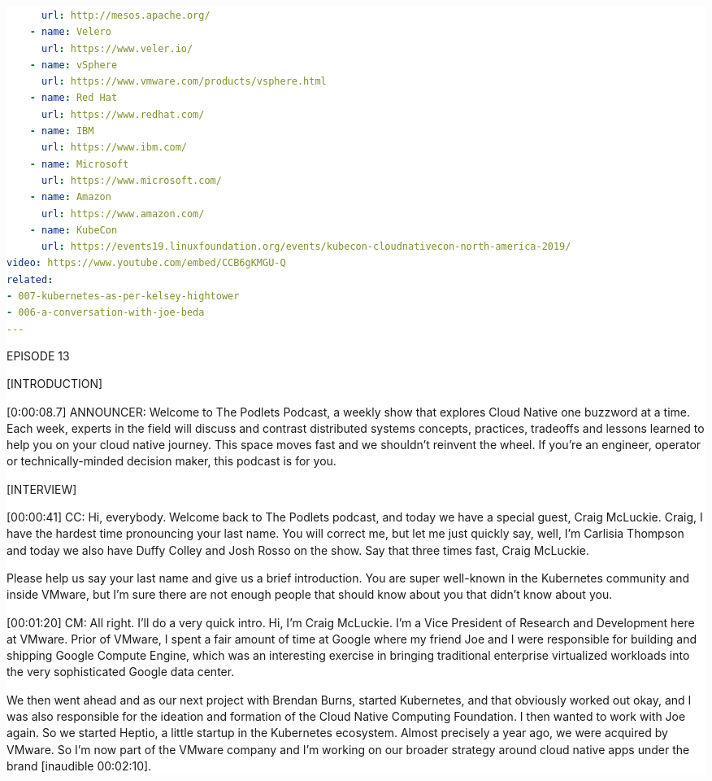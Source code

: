 ```yaml
      url: http://mesos.apache.org/
    - name: Velero
      url: https://www.veler.io/
    - name: vSphere
      url: https://www.vmware.com/products/vsphere.html
    - name: Red Hat
      url: https://www.redhat.com/
    - name: IBM 
      url: https://www.ibm.com/
    - name: Microsoft
      url: https://www.microsoft.com/
    - name: Amazon
      url: https://www.amazon.com/ 
    - name: KubeCon
      url: https://events19.linuxfoundation.org/events/kubecon-cloudnativecon-north-america-2019/
video: https://www.youtube.com/embed/CCB6gKMGU-Q
related: 
- 007-kubernetes-as-per-kelsey-hightower
- 006-a-conversation-with-joe-beda 
---
```

EPISODE 13

[INTRODUCTION]

[0:00:08.7] ANNOUNCER: Welcome to The Podlets Podcast, a weekly show that explores Cloud Native one buzzword at a time. Each week, experts in the field will discuss and contrast distributed systems concepts, practices, tradeoffs and lessons learned to help you on your cloud native journey. This space moves fast and we shouldn’t reinvent the wheel. If you’re an engineer, operator or technically-minded decision maker, this podcast is for you.

[INTERVIEW]

[00:00:41] CC: Hi, everybody. Welcome back to The Podlets podcast, and today we have a special guest, Craig McLuckie. Craig, I have the hardest time pronouncing your last name. You will correct me, but let me just quickly say, well, I’m Carlisia Thompson and today we also have Duffy Colley and Josh Rosso on the show. Say that three times fast, Craig McLuckie. 

Please help us say your last name and give us a brief introduction. You are super well-known in the Kubernetes community and inside VMware, but I’m sure there are not enough people that should know about you that didn’t know about you. 

[00:01:20] CM: All right. I’ll do a very quick intro. Hi, I’m Craig McLuckie. I’m a Vice President of Research and Development here at VMware. Prior of VMware, I spent a fair amount of time at Google where my friend Joe and I were responsible for building and shipping Google Compute Engine, which was an interesting exercise in bringing traditional enterprise virtualized workloads into the very sophisticated Google data center. 

We then went ahead and as our next project with Brendan Burns, started Kubernetes, and that obviously worked out okay, and I was also responsible for the ideation and formation of the Cloud Native Computing Foundation. I then wanted to work with Joe again. So we started Heptio, a little startup in the Kubernetes ecosystem. Almost precisely a year ago, we were acquired by VMware. So I’m now part of the VMware company and I’m working on our broader strategy around cloud native apps under the brand [inaudible 00:02:10].
